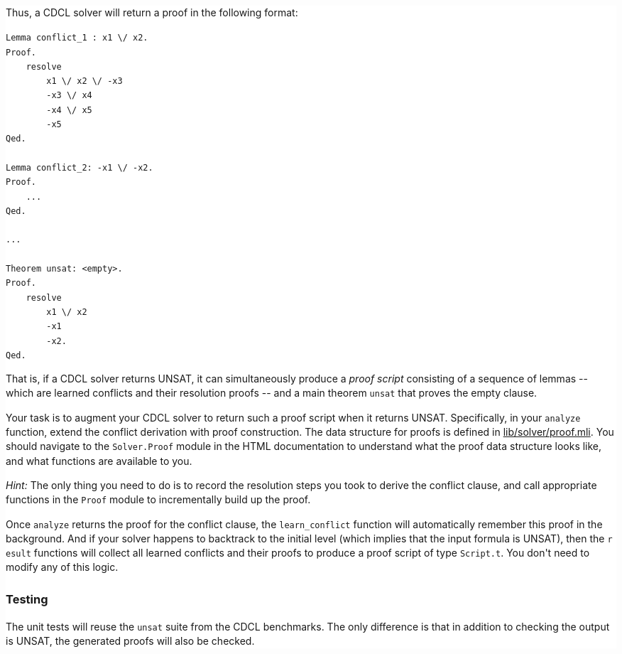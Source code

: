 Thus, a CDCL solver will return a proof in the following format:

```coq
Lemma conflict_1 : x1 \/ x2.
Proof.
    resolve 
        x1 \/ x2 \/ -x3
        -x3 \/ x4
        -x4 \/ x5
        -x5
Qed.

Lemma conflict_2: -x1 \/ -x2.
Proof.
    ...
Qed.

...

Theorem unsat: <empty>.
Proof.
    resolve
        x1 \/ x2
        -x1
        -x2.
Qed.
```

That is, if a CDCL solver returns UNSAT, it can simultaneously produce a *proof script* consisting of a sequence of lemmas -- which are learned conflicts and their resolution proofs -- and a main theorem `unsat` that proves the empty clause.

Your task is to augment your CDCL solver to return such a proof script when it returns UNSAT. Specifically, in your `analyze` function, extend the conflict derivation with proof construction. The data structure for proofs is defined in [lib/solver/proof.mli](./lib/solver/proof.mli). You should navigate to the `Solver.Proof` module in the HTML documentation to understand what the proof data structure looks like, and what functions are available to you. 

*Hint:* The only thing you need to do is to record the resolution steps you took to derive the conflict clause, and call appropriate functions in the `Proof` module to incrementally build up the proof. 

Once `analyze` returns the proof for the conflict clause, the `learn_conflict` function will automatically remember this proof in the background. And if your solver happens to backtrack to the initial level (which implies that the input formula is UNSAT), then the `result` functions will collect all learned conflicts and their proofs to produce a proof script of type `Script.t`. You don't need to modify any of this logic.



### Testing


The unit tests will reuse the `unsat` suite from the CDCL benchmarks. The only difference is that in addition to checking the output is UNSAT, the generated proofs will also be checked.
